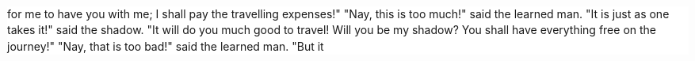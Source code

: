 for
me
to
have
you
with
me;
I
shall
pay
the
travelling
expenses!"
"Nay,
this
is
too
much!"
said
the
learned
man.
"It
is
just
as
one
takes
it!"
said
the
shadow.
"It
will
do
you
much
good
to
travel!
Will
you
be
my
shadow?
You
shall
have
everything
free
on
the
journey!"
"Nay,
that
is
too
bad!"
said
the
learned
man.
"But
it